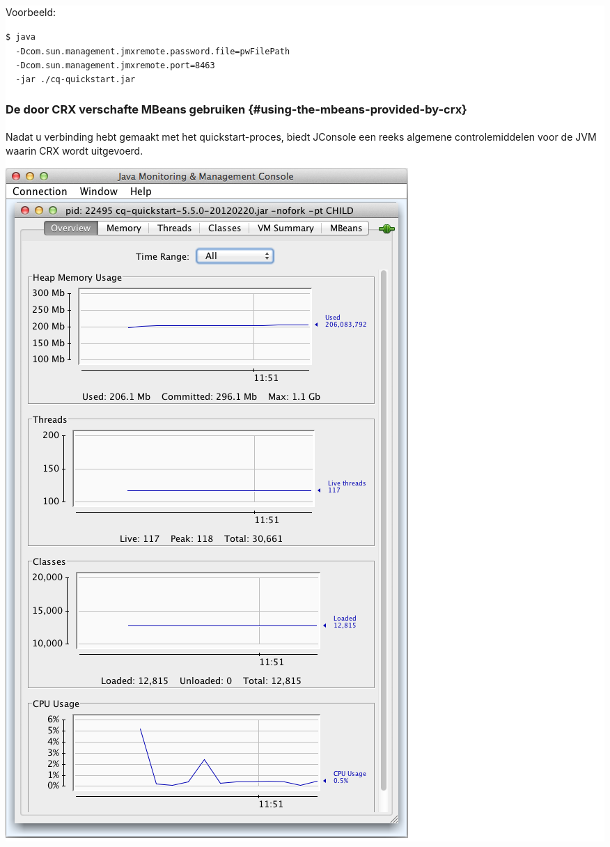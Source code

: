 Voorbeeld:

```shell
$ java
  -Dcom.sun.management.jmxremote.password.file=pwFilePath
  -Dcom.sun.management.jmxremote.port=8463
  -jar ./cq-quickstart.jar
```

### De door CRX verschafte MBeans gebruiken {#using-the-mbeans-provided-by-crx}

Nadat u verbinding hebt gemaakt met het quickstart-proces, biedt JConsole een reeks algemene controlemiddelen voor de JVM waarin CRX wordt uitgevoerd.

![screen_shot_2012-03-26at115056am](assets/screen_shot_2012-03-26at115056am.png)
